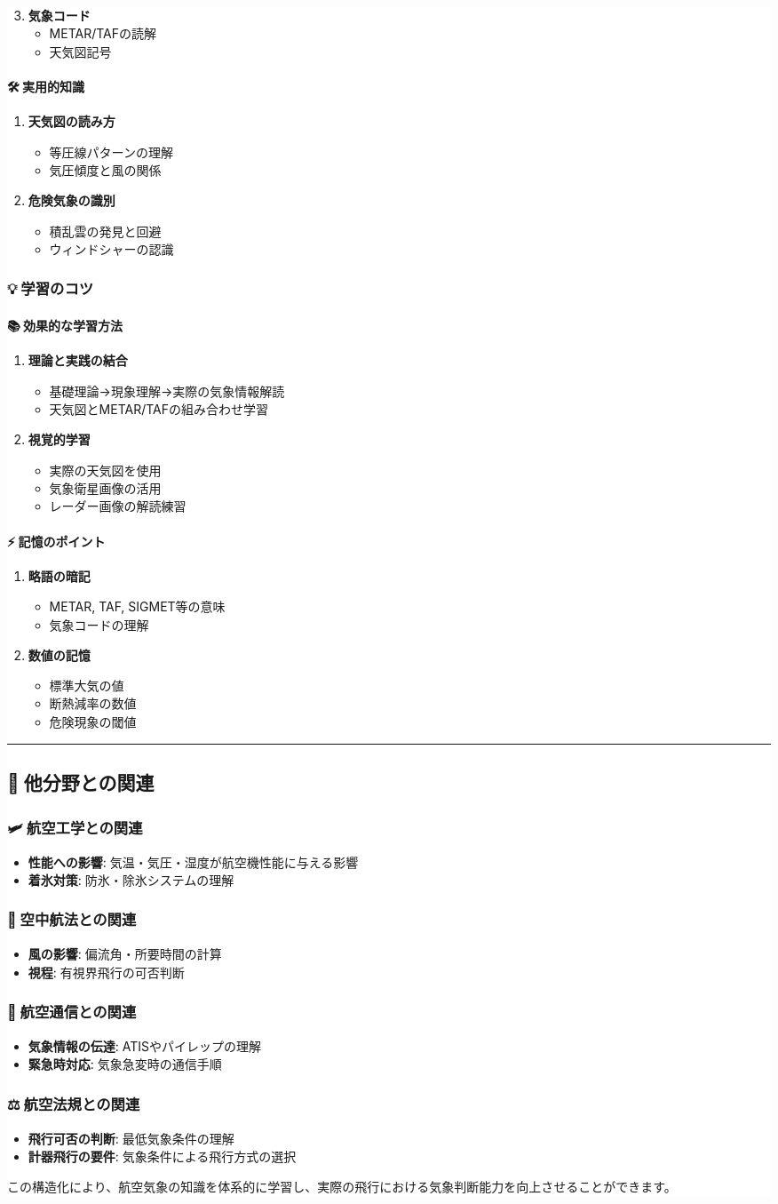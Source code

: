 3. **気象コード**
   - METAR/TAFの読解
   - 天気図記号

#### 🛠️ 実用的知識
1. **天気図の読み方**
   - 等圧線パターンの理解
   - 気圧傾度と風の関係

2. **危険気象の識別**
   - 積乱雲の発見と回避
   - ウィンドシャーの認識

### 💡 学習のコツ

#### 📚 効果的な学習方法
1. **理論と実践の結合**
   - 基礎理論→現象理解→実際の気象情報解読
   - 天気図とMETAR/TAFの組み合わせ学習

2. **視覚的学習**
   - 実際の天気図を使用
   - 気象衛星画像の活用
   - レーダー画像の解読練習

#### ⚡ 記憶のポイント
1. **略語の暗記**
   - METAR, TAF, SIGMET等の意味
   - 気象コードの理解

2. **数値の記憶**
   - 標準大気の値
   - 断熱減率の数値
   - 危険現象の閾値

---

## 🔄 他分野との関連

### 🛩️ 航空工学との関連
- **性能への影響**: 気温・気圧・湿度が航空機性能に与える影響
- **着氷対策**: 防氷・除氷システムの理解

### 📍 空中航法との関連
- **風の影響**: 偏流角・所要時間の計算
- **視程**: 有視界飛行の可否判断

### 📡 航空通信との関連
- **気象情報の伝達**: ATISやパイレップの理解
- **緊急時対応**: 気象急変時の通信手順

### ⚖️ 航空法規との関連
- **飛行可否の判断**: 最低気象条件の理解
- **計器飛行の要件**: 気象条件による飛行方式の選択

この構造化により、航空気象の知識を体系的に学習し、実際の飛行における気象判断能力を向上させることができます。 